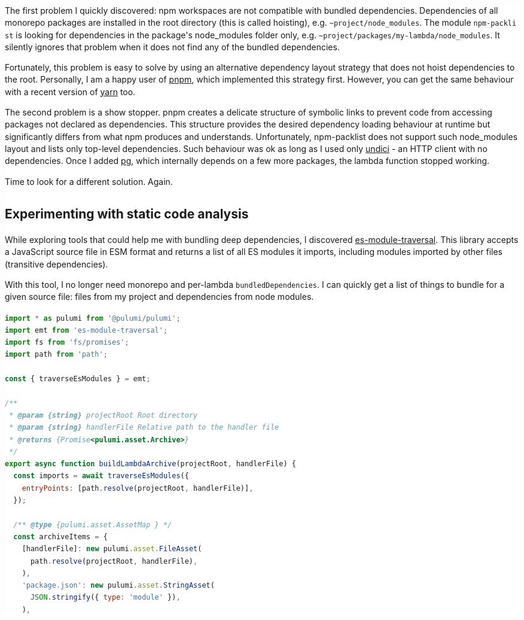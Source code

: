 The first problem I quickly discovered: npm workspaces are not compatible with
bundled dependencies. Dependencies of all monorepo packages are installed in the
root directory (this is called hoisting), e.g. `~project/node_modules`. The
module `npm-packlist` is looking for dependencies in the package's node_modules
folder only, e.g. `~project/packages/my-lambda/node_modules`. It silently
ignores that problem when it does not find any of the bundled dependencies.

Fortunately, this problem is easy to solve by using an alternative dependency
layout strategy that does not hoist dependencies to the root. Personally, I am a
happy user of [pnpm](https://pnpm.io), which implemented this strategy first.
However, you can get the same behaviour with a recent version of
[yarn](https://dev.to/arcanis/yarn-31-corepack-esm-pnpm-optional-packages--3hak#new-install-mode-raw-pnpm-endraw-)
too.

The second problem is a show stopper. pnpm creates a delicate structure of
symbolic links to prevent code from accessing packages not declared as
dependencies. This structure provides the desired dependency loading behaviour
at runtime but significantly differs from what npm produces and understands.
Unfortunately, npm-packlist does not support such node_modules layout and lists
only top-level dependencies. Such behaviour was ok as long as I used only
[undici](https://www.npmjs.com/package/undici) - an HTTP client with no
dependencies. Once I added [pg](https://www.npmjs.com/package/pg), which
internally depends on a few more packages, the lambda function stopped working.

Time to look for a different solution. Again.

## Experimenting with static code analysis

While exploring tools that could help me with bundling deep dependencies, I
discovered
[es-module-traversal](https://www.npmjs.com/package/es-module-traversal). This
library accepts a JavaScript source file in ESM format and returns a list of all
ES modules it imports, including modules imported by other files (transitive
dependencies).

With this tool, I no longer need monorepo and per-lambda `bundledDependencies`.
I can quickly get a list of things to bundle for a given source file: files from
my project and dependencies from node modules.

```js
import * as pulumi from '@pulumi/pulumi';
import emt from 'es-module-traversal';
import fs from 'fs/promises';
import path from 'path';

const { traverseEsModules } = emt;

/**
 * @param {string} projectRoot Root directory
 * @param {string} handlerFile Relative path to the handler file
 * @returns {Promise<pulumi.asset.Archive>}
 */
export async function buildLambdaArchive(projectRoot, handlerFile) {
  const imports = await traverseEsModules({
    entryPoints: [path.resolve(projectRoot, handlerFile)],
  });

  /** @type {pulumi.asset.AssetMap } */
  const archiveItems = {
    [handlerFile]: new pulumi.asset.FileAsset(
      path.resolve(projectRoot, handlerFile),
    ),
    'package.json': new pulumi.asset.StringAsset(
      JSON.stringify({ type: 'module' }),
    ),
```